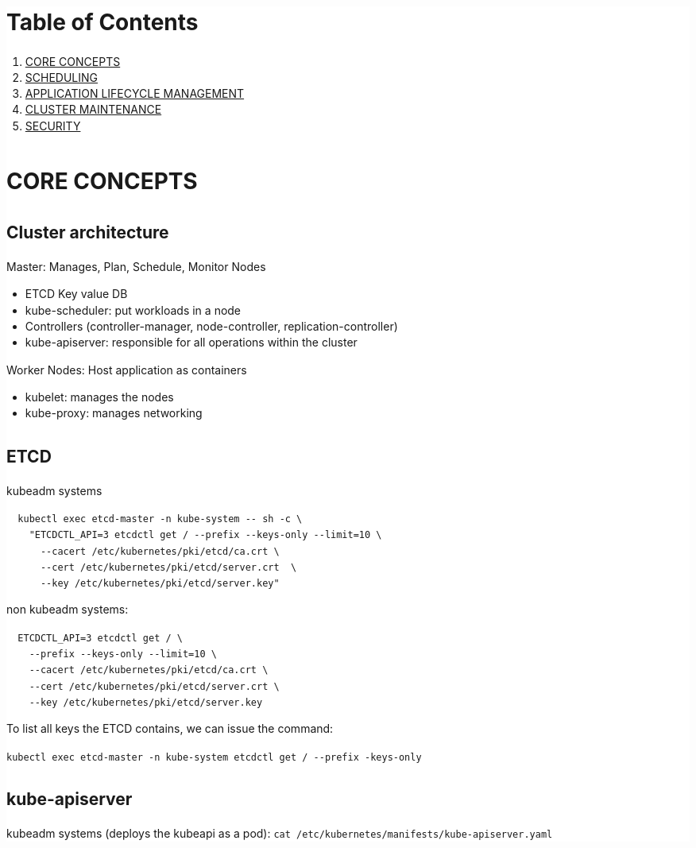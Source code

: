 # Table of Contents
1. [CORE CONCEPTS](#CORE-CONCEPTS)
2. [SCHEDULING](#SCHEDULING)
3. [APPLICATION LIFECYCLE MANAGEMENT](#APPLICATION-LIFECYCLE-MANAGEMENT)
4. [CLUSTER MAINTENANCE](#CLUSTER-MAINTENANCE)
5. [SECURITY](#SECURITY)

# CORE CONCEPTS
## Cluster architecture

Master: Manages, Plan, Schedule, Monitor Nodes

- ETCD Key value DB
- kube-scheduler: put workloads in a node
- Controllers (controller-manager, node-controller, replication-controller)
- kube-apiserver: responsible for all operations within the cluster

Worker Nodes: Host application as containers

- kubelet: manages the nodes
- kube-proxy: manages networking

## ETCD
kubeadm systems  

```console
  kubectl exec etcd-master -n kube-system -- sh -c \
    "ETCDCTL_API=3 etcdctl get / --prefix --keys-only --limit=10 \
      --cacert /etc/kubernetes/pki/etcd/ca.crt \
      --cert /etc/kubernetes/pki/etcd/server.crt  \
      --key /etc/kubernetes/pki/etcd/server.key"
```

non kubeadm systems: 

```console
  ETCDCTL_API=3 etcdctl get / \
    --prefix --keys-only --limit=10 \
    --cacert /etc/kubernetes/pki/etcd/ca.crt \ 
    --cert /etc/kubernetes/pki/etcd/server.crt \
    --key /etc/kubernetes/pki/etcd/server.key
```

To list all keys the ETCD contains, we can issue the command:

```console
kubectl exec etcd-master -n kube-system etcdctl get / --prefix -keys-only
```

## kube-apiserver

kubeadm systems (deploys the kubeapi as a pod): `cat /etc/kubernetes/manifests/kube-apiserver.yaml`

